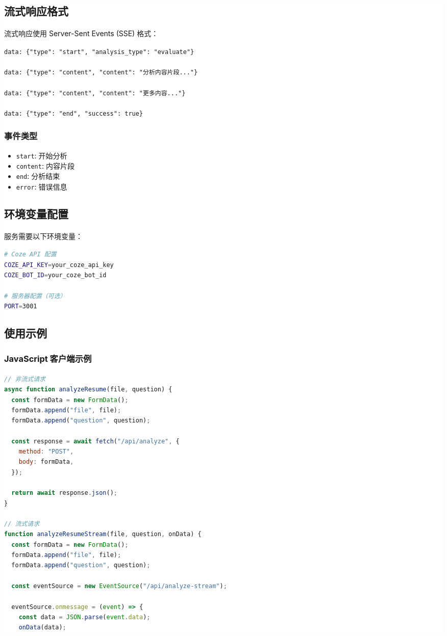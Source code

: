 ## 流式响应格式

流式响应使用 Server-Sent Events (SSE) 格式：

```
data: {"type": "start", "analysis_type": "evaluate"}

data: {"type": "content", "content": "分析内容片段..."}

data: {"type": "content", "content": "更多内容..."}

data: {"type": "end", "success": true}
```

### 事件类型

- `start`: 开始分析
- `content`: 内容片段
- `end`: 分析结束
- `error`: 错误信息

## 环境变量配置

服务需要以下环境变量：

```bash
# Coze API 配置
COZE_API_KEY=your_coze_api_key
COZE_BOT_ID=your_coze_bot_id

# 服务器配置（可选）
PORT=3001
```

## 使用示例

### JavaScript 客户端示例

```javascript
// 非流式请求
async function analyzeResume(file, question) {
  const formData = new FormData();
  formData.append("file", file);
  formData.append("question", question);

  const response = await fetch("/api/analyze", {
    method: "POST",
    body: formData,
  });

  return await response.json();
}

// 流式请求
function analyzeResumeStream(file, question, onData) {
  const formData = new FormData();
  formData.append("file", file);
  formData.append("question", question);

  const eventSource = new EventSource("/api/analyze-stream");

  eventSource.onmessage = (event) => {
    const data = JSON.parse(event.data);
    onData(data);
```